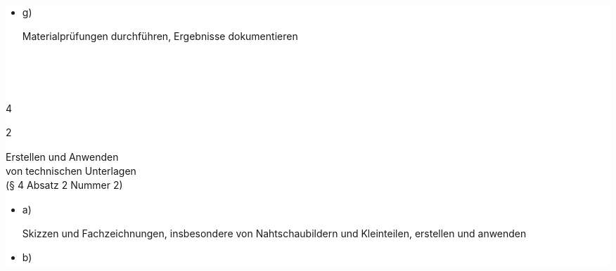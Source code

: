   - g)
    
    <div style="">
    
    Materialprüfungen durchführen, Ergebnisse dokumentieren
    
    </div>

</td>

<td style="border-right: 0.5pt solid ; border-bottom: 0.5pt solid ; " align="center" valign="middle" charoff="50">

 

</td>

<td style="border-right: 0.5pt solid ; border-bottom: 0.5pt solid ; " align="center" valign="top" charoff="50">

 

</td>

<td style="border-bottom: 0.5pt solid ; " align="center" valign="middle" charoff="50">

4

</td>

</tr>

<tr>

<td style="border-right: 0.5pt solid ; border-bottom: 0.5pt solid ; " rowspan="2" align="center" valign="top" charoff="50">

2

</td>

<td style="border-right: 0.5pt solid ; border-bottom: 0.5pt solid ; " rowspan="2" align="left" valign="top" charoff="50">

Erstellen und Anwenden  
von technischen Unterlagen  
(§ 4 Absatz 2 Nummer 2)

</td>

<td style="border-right: 0.5pt solid ; border-bottom: 0.5pt solid ; " align="left" valign="top" charoff="50">

  - a)
    
    <div style="">
    
    Skizzen und Fachzeichnungen, insbesondere von Nahtschaubildern und
    Kleinteilen, erstellen und anwenden
    
    </div>

  - b)
    
    <div style="">
    